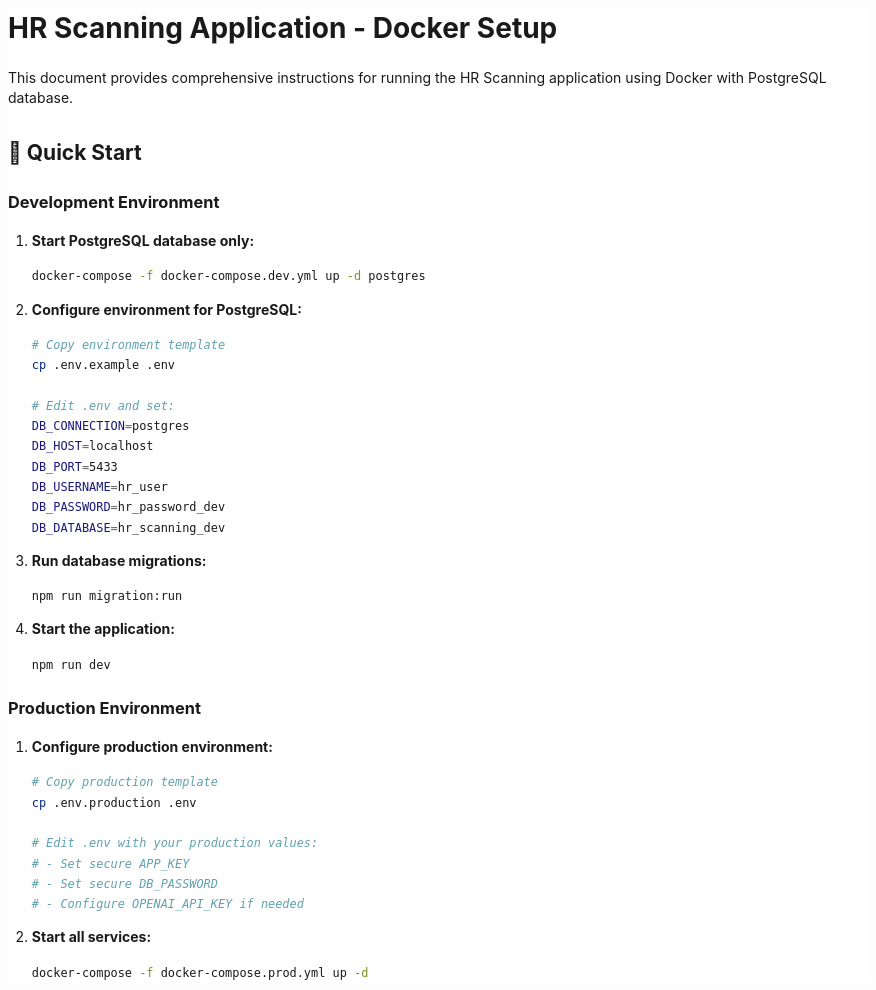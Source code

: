 # HR Scanning Application - Docker Setup

This document provides comprehensive instructions for running the HR Scanning application using Docker with PostgreSQL database.

## 🚀 Quick Start

### Development Environment

1. **Start PostgreSQL database only:**
   ```bash
   docker-compose -f docker-compose.dev.yml up -d postgres
   ```

2. **Configure environment for PostgreSQL:**
   ```bash
   # Copy environment template
   cp .env.example .env
   
   # Edit .env and set:
   DB_CONNECTION=postgres
   DB_HOST=localhost
   DB_PORT=5433
   DB_USERNAME=hr_user
   DB_PASSWORD=hr_password_dev
   DB_DATABASE=hr_scanning_dev
   ```

3. **Run database migrations:**
   ```bash
   npm run migration:run
   ```

4. **Start the application:**
   ```bash
   npm run dev
   ```

### Production Environment

1. **Configure production environment:**
   ```bash
   # Copy production template
   cp .env.production .env
   
   # Edit .env with your production values:
   # - Set secure APP_KEY
   # - Set secure DB_PASSWORD
   # - Configure OPENAI_API_KEY if needed
   ```

2. **Start all services:**
   ```bash
   docker-compose -f docker-compose.prod.yml up -d
   ```
